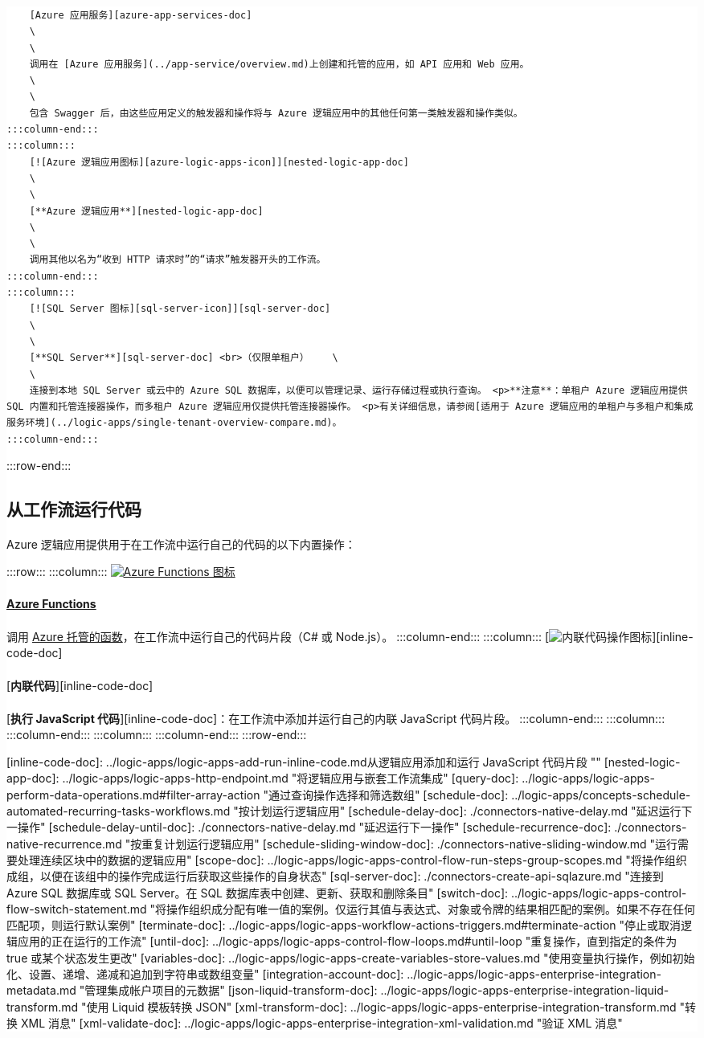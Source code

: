         [Azure 应用服务][azure-app-services-doc]
        \
        \
        调用在 [Azure 应用服务](../app-service/overview.md)上创建和托管的应用，如 API 应用和 Web 应用。
        \
        \
        包含 Swagger 后，由这些应用定义的触发器和操作将与 Azure 逻辑应用中的其他任何第一类触发器和操作类似。
    :::column-end:::
    :::column:::
        [![Azure 逻辑应用图标][azure-logic-apps-icon]][nested-logic-app-doc]
        \
        \
        [**Azure 逻辑应用**][nested-logic-app-doc]
        \
        \
        调用其他以名为“收到 HTTP 请求时”的“请求”触发器开头的工作流。
    :::column-end:::
    :::column:::
        [![SQL Server 图标][sql-server-icon]][sql-server-doc]
        \
        \
        [**SQL Server**][sql-server-doc] <br>（仅限单租户）    \
        \
        连接到本地 SQL Server 或云中的 Azure SQL 数据库，以便可以管理记录、运行存储过程或执行查询。 <p>**注意**：单租户 Azure 逻辑应用提供 SQL 内置和托管连接器操作，而多租户 Azure 逻辑应用仅提供托管连接器操作。 <p>有关详细信息，请参阅[适用于 Azure 逻辑应用的单租户与多租户和集成服务环境](../logic-apps/single-tenant-overview-compare.md)。
    :::column-end:::
:::row-end:::

## <a name="run-code-from-workflows"></a>从工作流运行代码

Azure 逻辑应用提供用于在工作流中运行自己的代码的以下内置操作：

:::row:::
    :::column:::
        [![Azure Functions 图标][azure-functions-icon]][azure-functions-doc]
        \
        \
        [**Azure Functions**][azure-functions-doc]
        \
        \
        调用 [Azure 托管的函数](../azure-functions/functions-overview.md)，在工作流中运行自己的代码片段（C# 或 Node.js）。
    :::column-end:::
    :::column:::
        [![内联代码操作图标][inline-code-icon]][inline-code-doc]
        \
        \
        [**内联代码**][inline-code-doc]
        \
        \
        [**执行 JavaScript 代码**][inline-code-doc]：在工作流中添加并运行自己的内联 JavaScript 代码片段。
    :::column-end:::
    :::column:::
    :::column-end:::
    :::column:::
    :::column-end:::
:::row-end:::


[azure-api-management-icon]: ./media/apis-list/azure-api-management.png
[azure-app-services-icon]: ./media/apis-list/azure-app-services.png
[azure-blob-storage-icon]: ./media/apis-list/azure-blob-storage.png
[azure-functions-icon]: ./media/apis-list/azure-functions.png
[azure-logic-apps-icon]: ./media/apis-list/azure-logic-apps.png
[batch-icon]: ./media/apis-list/batch.png
[condition-icon]: ./media/apis-list/condition.png
[data-operations-icon]: ./media/apis-list/data-operations.png
[date-time-icon]: ./media/apis-list/date-time.png
[for-each-icon]: ./media/apis-list/for-each-loop.png
[http-icon]: ./media/apis-list/http.png
[http-request-icon]: ./media/apis-list/request.png
[http-response-icon]: ./media/apis-list/response.png
[http-swagger-icon]: ./media/apis-list/http-swagger.png
[http-webhook-icon]: ./media/apis-list/http-webhook.png
[inline-code-icon]: ./media/apis-list/inline-code.png
[schedule-icon]: ./media/apis-list/recurrence.png
[scope-icon]: ./media/apis-list/scope.png
[sql-server-icon]: ./media/apis-list/sql.png
[switch-icon]: ./media/apis-list/switch.png
[terminate-icon]: ./media/apis-list/terminate.png
[until-icon]: ./media/apis-list/until.png
[variables-icon]: ./media/apis-list/variables.png
[flat-file-encode-icon]: ./media/apis-list/flat-file-encoding.png
[flat-file-decode-icon]: ./media/apis-list/flat-file-decoding.png
[integration-account-icon]: ./media/apis-list/integration-account.png
[liquid-icon]: ./media/apis-list/liquid-transform.png
[xml-transform-icon]: ./media/apis-list/xml-transform.png
[xml-validate-icon]: ./media/apis-list/xml-validation.png
[azure-api-management-doc]: ../api-management/get-started-create-service-instance.md "创建 Azure API 管理服务实例用于管理和发布 API"
[azure-app-services-doc]: ../logic-apps/logic-apps-custom-api-host-deploy-call.md "将逻辑应用与应用服务 API 应用集成"
[azure-blob-storage-doc]: ./connectors-create-api-azureblobstorage.md "使用 Azure Blob 存储连接器管理 Blob 容器中的文件"
[azure-functions-doc]: ../logic-apps/logic-apps-azure-functions.md "将逻辑应用与 Azure Functions 集成"
[batch-doc]: ../logic-apps/logic-apps-batch-process-send-receive-messages.md "以组或批的形式处理消息"
[condition-doc]: ../logic-apps/logic-apps-control-flow-conditional-statement.md "评估条件并根据条件是 true 还是 false 运行不同的操作"
[data-operations-doc]: ../logic-apps/logic-apps-perform-data-operations.md "执行数据操作，如筛选数组或创建 CSV 和 HTML 表"
[for-each-doc]: ../logic-apps/logic-apps-control-flow-loops.md#foreach-loop "对数组中的每个项执行相同的操作"
[http-doc]: ./connectors-native-http.md "从逻辑应用调用 HTTP 或 HTTPS 终结点"
[http-request-doc]: ./connectors-native-reqres.md "在逻辑应用中接收 HTTP 请求"
[http-response-doc]: ./connectors-native-reqres.md "响应来自逻辑应用的 HTTP 请求"
[http-swagger-doc]: ./connectors-native-http-swagger.md "从逻辑应用调用 REST 终结点"
[http-webhook-doc]: ./connectors-native-webhook.md "等待来自 HTTP 或 HTTPS 终结点的特定事件"
[inline-code-doc]: ../logic-apps/logic-apps-add-run-inline-code.md从逻辑应用添加和运行 JavaScript 代码片段 ""
[nested-logic-app-doc]: ../logic-apps/logic-apps-http-endpoint.md "将逻辑应用与嵌套工作流集成"
[query-doc]: ../logic-apps/logic-apps-perform-data-operations.md#filter-array-action "通过查询操作选择和筛选数组"
[schedule-doc]: ../logic-apps/concepts-schedule-automated-recurring-tasks-workflows.md "按计划运行逻辑应用"
[schedule-delay-doc]: ./connectors-native-delay.md "延迟运行下一操作"
[schedule-delay-until-doc]: ./connectors-native-delay.md "延迟运行下一操作"
[schedule-recurrence-doc]:  ./connectors-native-recurrence.md "按重复计划运行逻辑应用"
[schedule-sliding-window-doc]: ./connectors-native-sliding-window.md "运行需要处理连续区块中的数据的逻辑应用"
[scope-doc]: ../logic-apps/logic-apps-control-flow-run-steps-group-scopes.md "将操作组织成组，以便在该组中的操作完成运行后获取这些操作的自身状态"
[sql-server-doc]: ./connectors-create-api-sqlazure.md "连接到 Azure SQL 数据库或 SQL Server。在 SQL 数据库表中创建、更新、获取和删除条目"
[switch-doc]: ../logic-apps/logic-apps-control-flow-switch-statement.md "将操作组织成分配有唯一值的案例。仅运行其值与表达式、对象或令牌的结果相匹配的案例。如果不存在任何匹配项，则运行默认案例"
[terminate-doc]: ../logic-apps/logic-apps-workflow-actions-triggers.md#terminate-action "停止或取消逻辑应用的正在运行的工作流"
[until-doc]: ../logic-apps/logic-apps-control-flow-loops.md#until-loop "重复操作，直到指定的条件为 true 或某个状态发生更改"
[variables-doc]: ../logic-apps/logic-apps-create-variables-store-values.md "使用变量执行操作，例如初始化、设置、递增、递减和追加到字符串或数组变量"
[integration-account-doc]: ../logic-apps/logic-apps-enterprise-integration-metadata.md "管理集成帐户项目的元数据"
[json-liquid-transform-doc]: ../logic-apps/logic-apps-enterprise-integration-liquid-transform.md "使用 Liquid 模板转换 JSON"
[xml-transform-doc]: ../logic-apps/logic-apps-enterprise-integration-transform.md "转换 XML 消息"
[xml-validate-doc]: ../logic-apps/logic-apps-enterprise-integration-xml-validation.md "验证 XML 消息"
